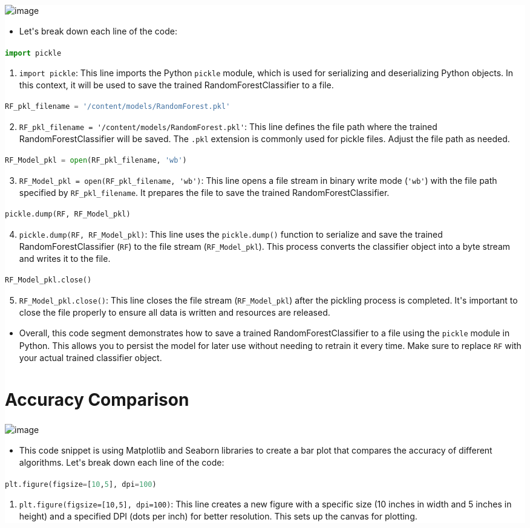 ![image](https://github.com/csubham2370/Major-Project-on-Crop-Recommendation-System/assets/144363196/e8580e05-fff3-43bb-b22c-c6efad8c73f9)

* Let's break down each line of the code:

```python
import pickle
```
1. `import pickle`: This line imports the Python `pickle` module, which is used for serializing and deserializing Python objects. In this context, it will be used to save the trained RandomForestClassifier to a file.

```python
RF_pkl_filename = '/content/models/RandomForest.pkl'
```
2. `RF_pkl_filename = '/content/models/RandomForest.pkl'`: This line defines the file path where the trained RandomForestClassifier will be saved. The `.pkl` extension is commonly used for pickle files. Adjust the file path as needed.

```python
RF_Model_pkl = open(RF_pkl_filename, 'wb')
```
3. `RF_Model_pkl = open(RF_pkl_filename, 'wb')`: This line opens a file stream in binary write mode (`'wb'`) with the file path specified by `RF_pkl_filename`. It prepares the file to save the trained RandomForestClassifier.

```python
pickle.dump(RF, RF_Model_pkl)
```
4. `pickle.dump(RF, RF_Model_pkl)`: This line uses the `pickle.dump()` function to serialize and save the trained RandomForestClassifier (`RF`) to the file stream (`RF_Model_pkl`). This process converts the classifier object into a byte stream and writes it to the file.

```python
RF_Model_pkl.close()
```
5. `RF_Model_pkl.close()`: This line closes the file stream (`RF_Model_pkl`) after the pickling process is completed. It's important to close the file properly to ensure all data is written and resources are released.

* Overall, this code segment demonstrates how to save a trained RandomForestClassifier to a file using the `pickle` module in Python. This allows you to persist the model for later use without needing to retrain it every time. Make sure to replace `RF` with your actual trained classifier object.

# Accuracy Comparison
![image](https://github.com/csubham2370/Major-Project-on-Crop-Recommendation-System/assets/144363196/93ce0e2a-ee5e-4fbe-8bb1-95b5216d27f0)

* This code snippet is using Matplotlib and Seaborn libraries to create a bar plot that compares the accuracy of different algorithms. Let's break down each line of the code:

```python
plt.figure(figsize=[10,5], dpi=100)
```
1. `plt.figure(figsize=[10,5], dpi=100)`: This line creates a new figure with a specific size (10 inches in width and 5 inches in height) and a specified DPI (dots per inch) for better resolution. This sets up the canvas for plotting.
